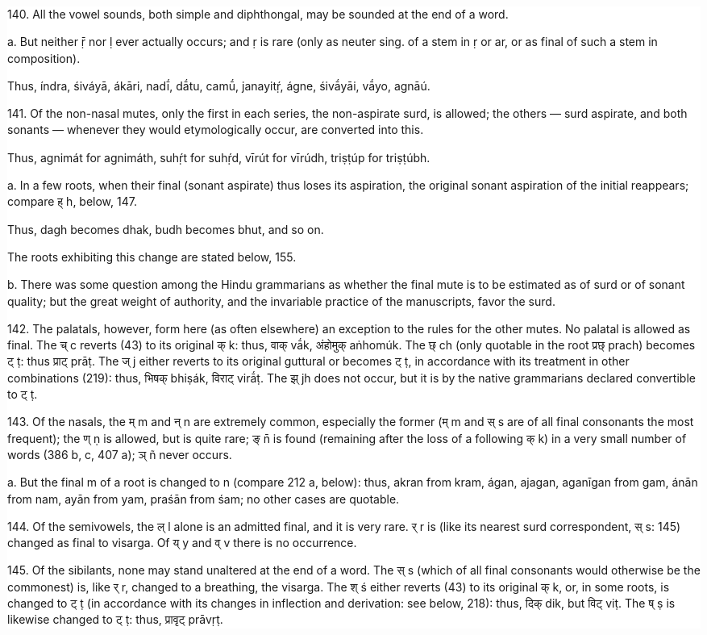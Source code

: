 140\. All the vowel sounds, both simple and diphthongal, may be sounded
at the end of a word.

a\. But neither ṝ nor ḷ ever actually occurs; and ṛ is rare (only as
neuter sing. of a stem in ṛ or ar, or as final of such a stem in
composition).

Thus, índra, śiváyā, ákāri, nadī́, dā́tu, camū́, janayitṛ́, ágne, śivā́yāi,
vā́yo, agnāú.

141\. Of the non-nasal mutes, only the first in each series, the
non-aspirate surd, is allowed; the others — surd aspirate, and both
sonants — whenever they would etymologically occur, are converted into
this.

Thus, agnimát for agnimáth, suhṛ́t for suhṛ́d, vīrút for vīrúdh, triṣṭúp
for triṣṭúbh.

a\. In a few roots, when their final (sonant aspirate) thus loses its
aspiration, the original sonant aspiration of the initial reappears;
compare ह् h, below, 147.

Thus, dagh becomes dhak, budh becomes bhut, and so on.

The roots exhibiting this change are stated below, 155.

b\. There was some question among the Hindu grammarians as whether the
final mute is to be estimated as of surd or of sonant quality; but the
great weight of authority, and the invariable practice of the
manuscripts, favor the surd. 

142\. The palatals, however, form here (as often elsewhere) an exception
to the rules for the other mutes. No palatal is allowed as final. The च्
c reverts (43) to its original क् k: thus, वाक् vā́k, अंहोमुक् aṅhomúk.
The छ् ch (only quotable in the root प्रछ् prach) becomes ट् ṭ: thus
प्राट् prāṭ. The ज् j either reverts to its original guttural or becomes
ट् ṭ, in accordance with its treatment in other combinations (219):
thus, भिषक् bhiṣák, विराट् virā́ṭ. The झ् jh does not occur, but it is by
the native grammarians declared convertible to ट् ṭ.

143\. Of the nasals, the म् m and न् n are extremely common, especially
the former (म् m and स् s are of all final consonants the most
frequent); the ण् ṇ is allowed, but is quite rare; ङ् n̄ is found
(remaining after the loss of a following क् k) in a very small number of
words (386 b, c, 407 a); ञ् ñ never occurs.

a\. But the final m of a root is changed to n (compare 212 a, below):
thus, akran from kram, ágan, ajagan, aganīgan from gam, ánān from nam,
ayān from yam, praśān from śam; no other cases are quotable.

144\. Of the semivowels, the ल् l alone is an admitted final, and it is
very rare. र् r is (like its nearest surd correspondent, स् s: 145)
changed as final to visarga. Of य् y and व् v there is no occurrence.

145\. Of the sibilants, none may stand unaltered at the end of a word.
The स् s (which of all final consonants would otherwise be the
commonest) is, like र् r, changed to a breathing, the visarga. The श् ś
either reverts (43) to its original क् k, or, in some roots, is changed
to ट् ṭ (in accordance with its changes in inflection and derivation:
see below, 218): thus, दिक् dik, but विट् viṭ. The ष् ṣ is likewise
changed to ट् ṭ: thus, प्रावृट् prāvṛṭ.
